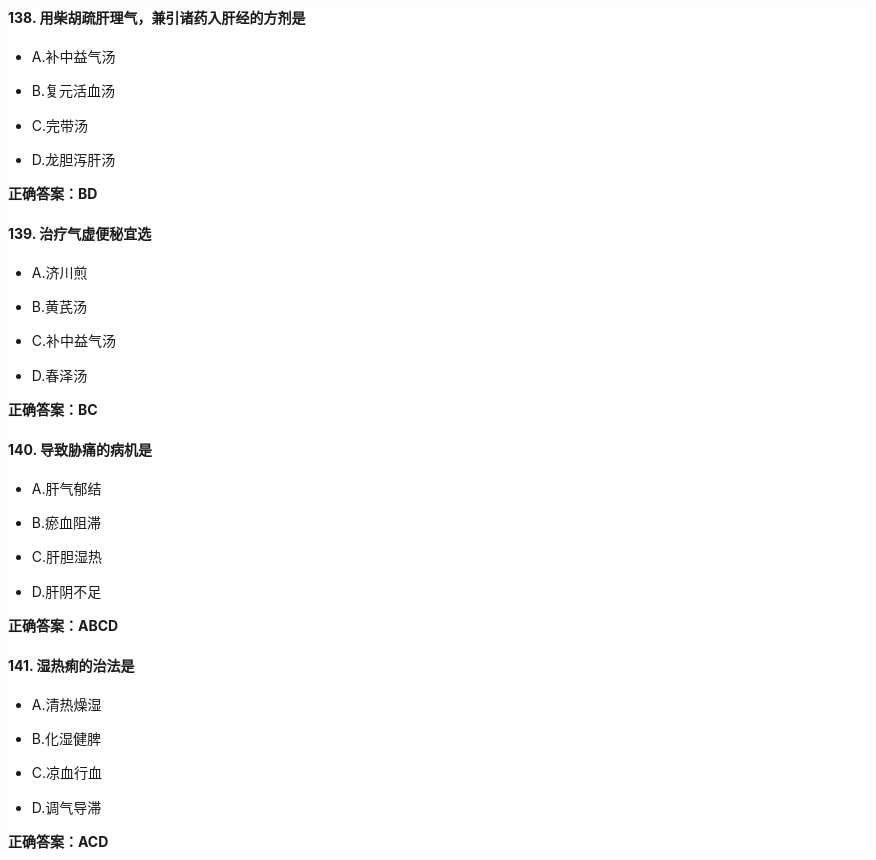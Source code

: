 





#### 138. 用柴胡疏肝理气，兼引诸药入肝经的方剂是

* A.补中益气汤

* B.复元活血汤

* C.完带汤

* D.龙胆泻肝汤

**正确答案：BD**







#### 139. 治疗气虚便秘宜选

* A.济川煎

* B.黄芪汤

* C.补中益气汤

* D.春泽汤

**正确答案：BC**







#### 140. 导致胁痛的病机是

* A.肝气郁结

* B.瘀血阻滞

* C.肝胆湿热

* D.肝阴不足

**正确答案：ABCD**







#### 141. 湿热痢的治法是

* A.清热燥湿

* B.化湿健脾

* C.凉血行血

* D.调气导滞

**正确答案：ACD**
